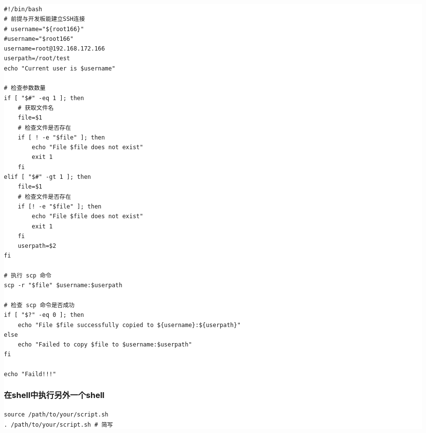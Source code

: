 

```shell
#!/bin/bash
# 前提与开发板能建立SSH连接
# username="${root166}"
#username="$root166"
username=root@192.168.172.166
userpath=/root/test
echo "Current user is $username"

# 检查参数数量
if [ "$#" -eq 1 ]; then
    # 获取文件名
    file=$1
    # 检查文件是否存在
    if [ ! -e "$file" ]; then
        echo "File $file does not exist"
        exit 1
    fi
elif [ "$#" -gt 1 ]; then
    file=$1
    # 检查文件是否存在
    if [! -e "$file" ]; then
        echo "File $file does not exist"
        exit 1
    fi
    userpath=$2
fi

# 执行 scp 命令
scp -r "$file" $username:$userpath
 
# 检查 scp 命令是否成功
if [ "$?" -eq 0 ]; then
    echo "File $file successfully copied to ${username}:${userpath}"
else
    echo "Failed to copy $file to $username:$userpath"
fi

echo "Faild!!!"
```



### 在shell中执行另外一个shell

```shell
source /path/to/your/script.sh
. /path/to/your/script.sh # 简写
```





